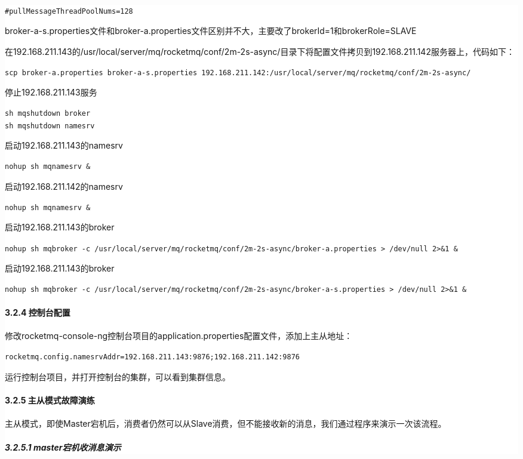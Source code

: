 ```properties
#pullMessageThreadPoolNums=128
```

broker-a-s.properties文件和broker-a.properties文件区别并不大，主要改了brokerId=1和brokerRole=SLAVE

在192.168.211.143的/usr/local/server/mq/rocketmq/conf/2m-2s-async/目录下将配置文件拷贝到192.168.211.142服务器上，代码如下：

```shell
scp broker-a.properties broker-a-s.properties 192.168.211.142:/usr/local/server/mq/rocketmq/conf/2m-2s-async/
```

停止192.168.211.143服务

```shell
sh mqshutdown broker
sh mqshutdown namesrv
```

启动192.168.211.143的namesrv

```shell
nohup sh mqnamesrv &
```

启动192.168.211.142的namesrv

```shell
nohup sh mqnamesrv &
```

启动192.168.211.143的broker

```shell
nohup sh mqbroker -c /usr/local/server/mq/rocketmq/conf/2m-2s-async/broker-a.properties > /dev/null 2>&1 &
```

启动192.168.211.143的broker

```shell
nohup sh mqbroker -c /usr/local/server/mq/rocketmq/conf/2m-2s-async/broker-a-s.properties > /dev/null 2>&1 &
```

#### 3.2.4 控制台配置

修改rocketmq-console-ng控制台项目的application.properties配置文件，添加上主从地址：

```shell
rocketmq.config.namesrvAddr=192.168.211.143:9876;192.168.211.142:9876
```

运行控制台项目，并打开控制台的集群，可以看到集群信息。

#### 3.2.5 主从模式故障演练

主从模式，即使Master宕机后，消费者仍然可以从Slave消费，但不能接收新的消息，我们通过程序来演示一次该流程。

##### 3.2.5.1 master宕机收消息演示
